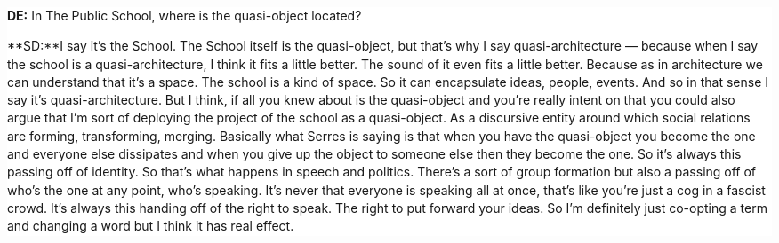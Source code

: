**DE:** In The Public School, where is the quasi-object located?

**SD:**I say it’s the School. The School itself is the quasi-object, but that’s why I say quasi-architecture — because when I say the school is a quasi-architecture, I think it fits a little better. The sound of it even fits a little better. Because as in architecture we can understand that it’s a space. The school is a kind of space. So it can encapsulate ideas, people, events. And so in that sense I say it’s quasi-architecture. But I think, if all you knew about is the quasi-object and you’re really intent on that you could also argue that I’m sort of deploying the project of the school as a quasi-object. As a discursive entity around which social relations are forming, transforming, merging. Basically what Serres is saying is that when you have the quasi-object you become the one and everyone else dissipates and when you give up the object to someone else then they become the one. So it’s always this passing off of identity. So that’s what happens in speech and politics. There’s a sort of group formation but also a passing off of who’s the one at any point, who’s speaking. It’s never that everyone is speaking all at once, that’s like you’re just a cog in a fascist crowd. It’s always this handing off of the right to speak. The right to put forward your ideas. So I’m definitely just co-opting a term and changing a word but I think it has real effect.